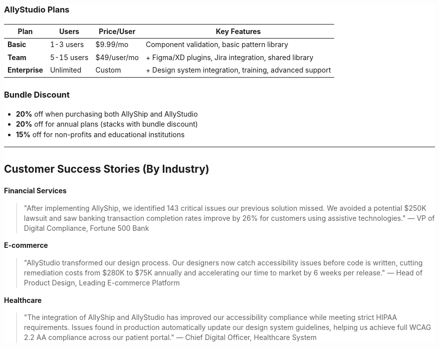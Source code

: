 ### AllyStudio Plans

| Plan | Users | Price/User | Key Features |
|------|-------|-------|----------|
| **Basic** | 1-3 users | $9.99/mo | Component validation, basic pattern library |
| **Team** | 5-15 users | $49/user/mo | + Figma/XD plugins, Jira integration, shared library |
| **Enterprise** | Unlimited | Custom | + Design system integration, training, advanced support |

### Bundle Discount
- **20%** off when purchasing both AllyShip and AllyStudio
- **20%** off for annual plans (stacks with bundle discount)
- **15%** off for non-profits and educational institutions

---

## Customer Success Stories (By Industry)

**Financial Services**
> "After implementing AllyShip, we identified 143 critical issues our previous solution missed. We avoided a potential $250K lawsuit and saw banking transaction completion rates improve by 26% for customers using assistive technologies."
> — VP of Digital Compliance, Fortune 500 Bank

**E-commerce**
> "AllyStudio transformed our design process. Our designers now catch accessibility issues before code is written, cutting remediation costs from $280K to $75K annually and accelerating our time to market by 6 weeks per release."
> — Head of Product Design, Leading E-commerce Platform

**Healthcare**
> "The integration of AllyShip and AllyStudio has improved our accessibility compliance while meeting strict HIPAA requirements. Issues found in production automatically update our design system guidelines, helping us achieve full WCAG 2.2 AA compliance across our patient portal."
> — Chief Digital Officer, Healthcare System
